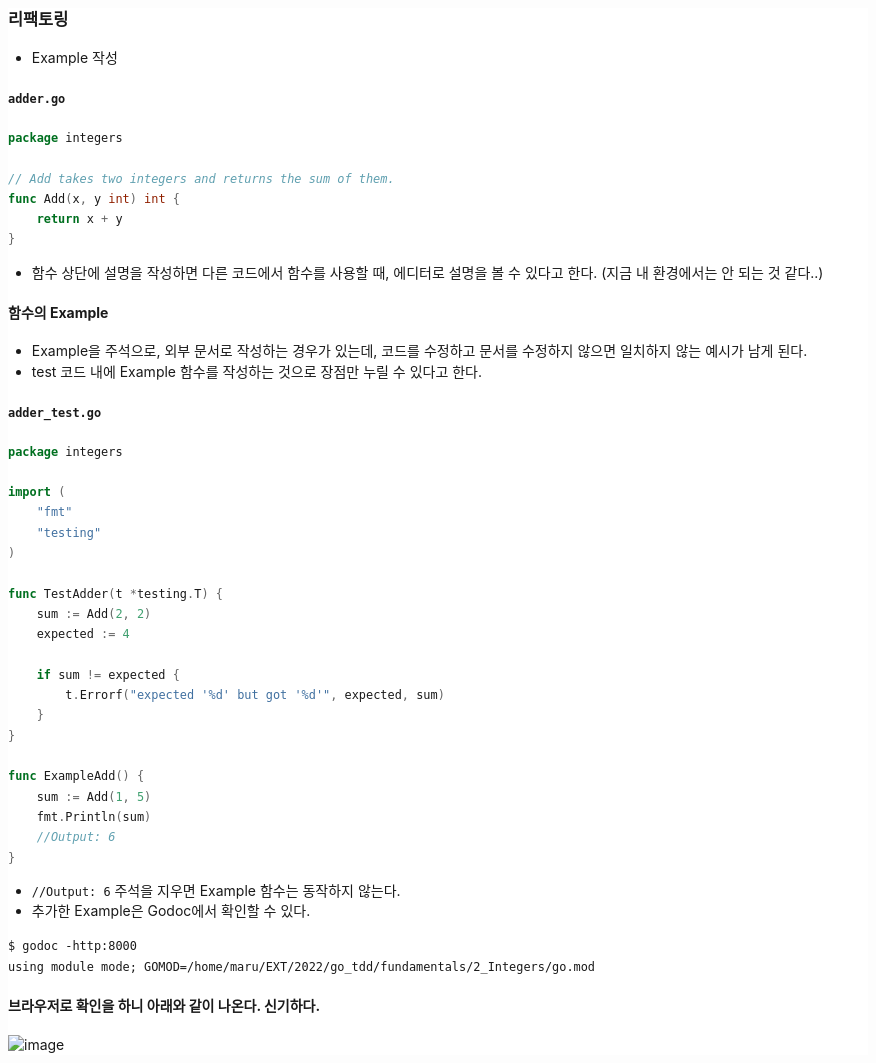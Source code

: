 ### 리팩토링
- Example 작성

#### **`adder.go`**
```go
package integers

// Add takes two integers and returns the sum of them.
func Add(x, y int) int {
	return x + y
}
```
- 함수 상단에 설명을 작성하면 다른 코드에서 함수를 사용할 때, 에디터로 설명을 볼 수 있다고 한다. (지금 내 환경에서는 안 되는 것 같다..)

#### 함수의 Example
- Example을 주석으로, 외부 문서로 작성하는 경우가 있는데, 코드를 수정하고 문서를 수정하지 않으면 일치하지 않는 예시가 남게 된다.
- test 코드 내에 Example 함수를 작성하는 것으로 장점만 누릴 수 있다고 한다.

#### **`adder_test.go`**
```go
package integers

import (
	"fmt"
	"testing"
)

func TestAdder(t *testing.T) {
	sum := Add(2, 2)
	expected := 4

	if sum != expected {
		t.Errorf("expected '%d' but got '%d'", expected, sum)
	}
}

func ExampleAdd() {
	sum := Add(1, 5)
	fmt.Println(sum)
	//Output: 6
}
```
- `//Output: 6` 주석을 지우면 Example 함수는 동작하지 않는다.
- 추가한 Example은 Godoc에서 확인할 수 있다.

```shell
$ godoc -http:8000
using module mode; GOMOD=/home/maru/EXT/2022/go_tdd/fundamentals/2_Integers/go.mod
```

#### 브라우저로 확인을 하니 아래와 같이 나온다. 신기하다.
![image](https://user-images.githubusercontent.com/48475993/160756042-577a233f-7e53-4927-83e4-62a541a343d6.png)
